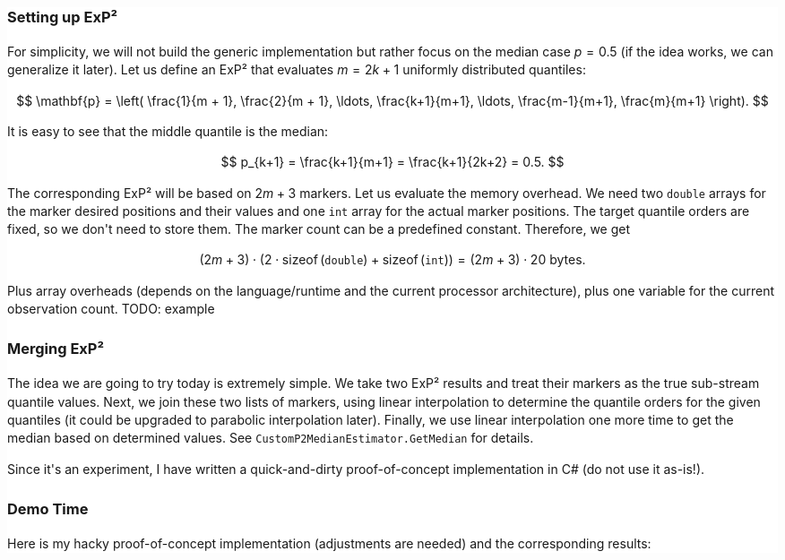### Setting up ExP²

For simplicity, we will not build the generic implementation but rather focus on the median case $p=0.5$
  (if the idea works, we can generalize it later).
Let us define an ExP² that evaluates $m=2k+1$ uniformly distributed quantiles:

$$
\mathbf{p} = \left(
  \frac{1}{m + 1}, \frac{2}{m + 1}, \ldots, \frac{k+1}{m+1}, \ldots, \frac{m-1}{m+1}, \frac{m}{m+1}
\right).
$$

It is easy to see that the middle quantile is the median:

$$
p_{k+1} = \frac{k+1}{m+1} = \frac{k+1}{2k+2} = 0.5.
$$

The corresponding ExP² will be based on $2m+3$ markers.
Let us evaluate the memory overhead.
We need two `double` arrays for the marker desired positions and their values and
  one `int` array for the actual marker positions.
The target quantile orders are fixed, so we don't need to store them.
The marker count can be a predefined constant.
Therefore, we get

$$
(2m+3) \cdot \bigl( 2 \cdot \operatorname{sizeof}(\texttt{double}) + \operatorname{sizeof}(\texttt{int}) \bigr) =
(2m+3) \cdot 20~\textrm{bytes}.
$$

Plus array overheads (depends on the language/runtime and the current processor architecture),
  plus one variable for the current observation count.
TODO: example

### Merging ExP²

The idea we are going to try today is extremely simple.
We take two ExP² results and treat their markers as the true sub-stream quantile values.
Next, we join these two lists of markers,
  using linear interpolation to determine the quantile orders for the given quantiles
  (it could be upgraded to parabolic interpolation later).
Finally, we use linear interpolation one more time to get the median based on determined values.
See `CustomP2MedianEstimator.GetMedian` for details.

Since it's an experiment, I have written a quick-and-dirty proof-of-concept implementation in C# (do not use it as-is!).

### Demo Time

Here is my hacky proof-of-concept implementation (adjustments are needed)
  and the corresponding results:
